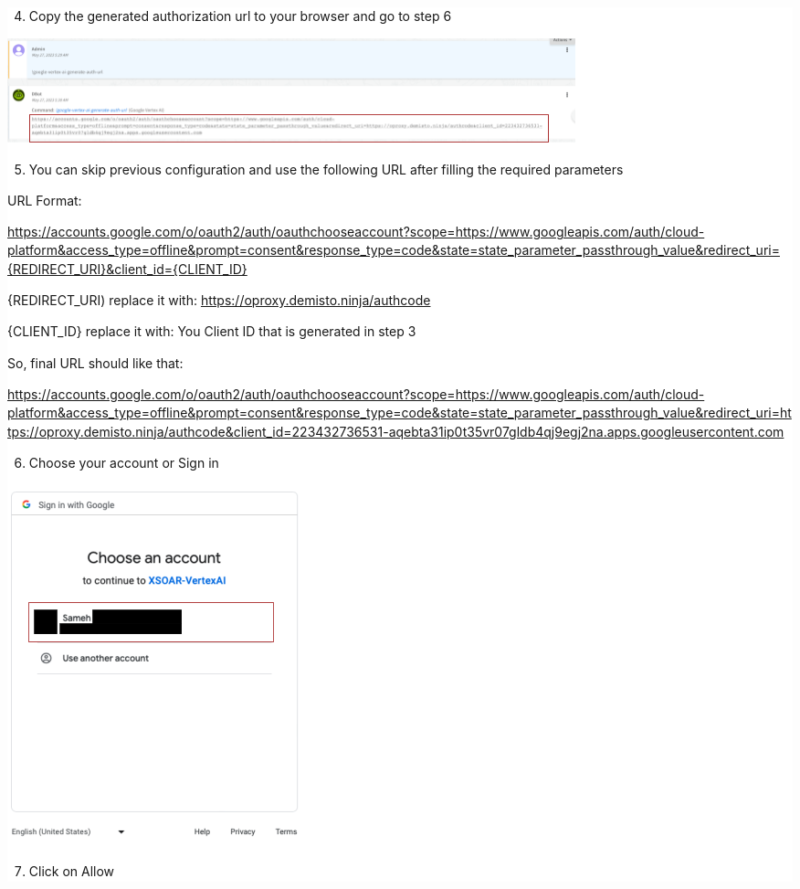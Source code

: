 4.  Copy the generated authorization url to your browser and go to step 6

![authorizationURL](../../doc_files/authorizationURL.png)

5.  You can skip previous configuration and use the following URL after filling the required parameters

URL Format:

<https://accounts.google.com/o/oauth2/auth/oauthchooseaccount?scope=https://www.googleapis.com/auth/cloud-platform&access_type=offline&prompt=consent&response_type=code&state=state_parameter_passthrough_value&redirect_uri={REDIRECT_URI}&client_id={CLIENT_ID}>

{REDIRECT\_URI) replace it with: <https://oproxy.demisto.ninja/authcode>

{CLIENT\_ID} replace it with: You Client ID that is generated in step 3

So, final URL should like that:

<https://accounts.google.com/o/oauth2/auth/oauthchooseaccount?scope=https://www.googleapis.com/auth/cloud-platform&access_type=offline&prompt=consent&response_type=code&state=state_parameter_passthrough_value&redirect_uri=https://oproxy.demisto.ninja/authcode&client_id=223432736531-aqebta31ip0t35vr07gldb4qj9egj2na.apps.googleusercontent.com>

6.  Choose your account or Sign in

![image20](../../doc_files/image20.png)

7.  Click on Allow
